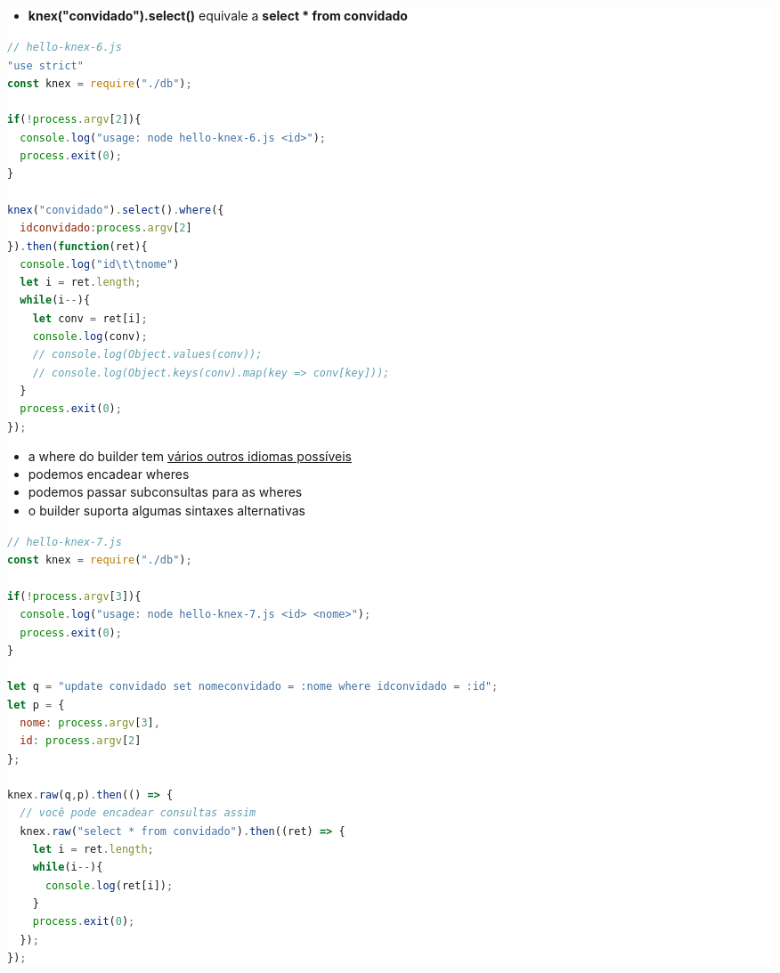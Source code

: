 - **knex("convidado").select()** equivale a **select * from convidado**

```javascript
// hello-knex-6.js
"use strict"
const knex = require("./db");

if(!process.argv[2]){
  console.log("usage: node hello-knex-6.js <id>");
  process.exit(0);
}

knex("convidado").select().where({
  idconvidado:process.argv[2]
}).then(function(ret){
  console.log("id\t\tnome")
  let i = ret.length;
  while(i--){
    let conv = ret[i];
    console.log(conv);
    // console.log(Object.values(conv));
    // console.log(Object.keys(conv).map(key => conv[key]));
  }
  process.exit(0);
});
```

- a where do builder tem [vários outros idiomas possíveis](http://knexjs.org/#Builder-wheres)
- podemos encadear wheres
- podemos passar subconsultas para as wheres
- o builder suporta algumas sintaxes alternativas

```javascript
// hello-knex-7.js
const knex = require("./db");

if(!process.argv[3]){
  console.log("usage: node hello-knex-7.js <id> <nome>");
  process.exit(0);
}

let q = "update convidado set nomeconvidado = :nome where idconvidado = :id";
let p = {
  nome: process.argv[3],
  id: process.argv[2]
};

knex.raw(q,p).then(() => {
  // você pode encadear consultas assim
  knex.raw("select * from convidado").then((ret) => {
    let i = ret.length;
    while(i--){
      console.log(ret[i]);
    }
    process.exit(0);
  });
});
```
